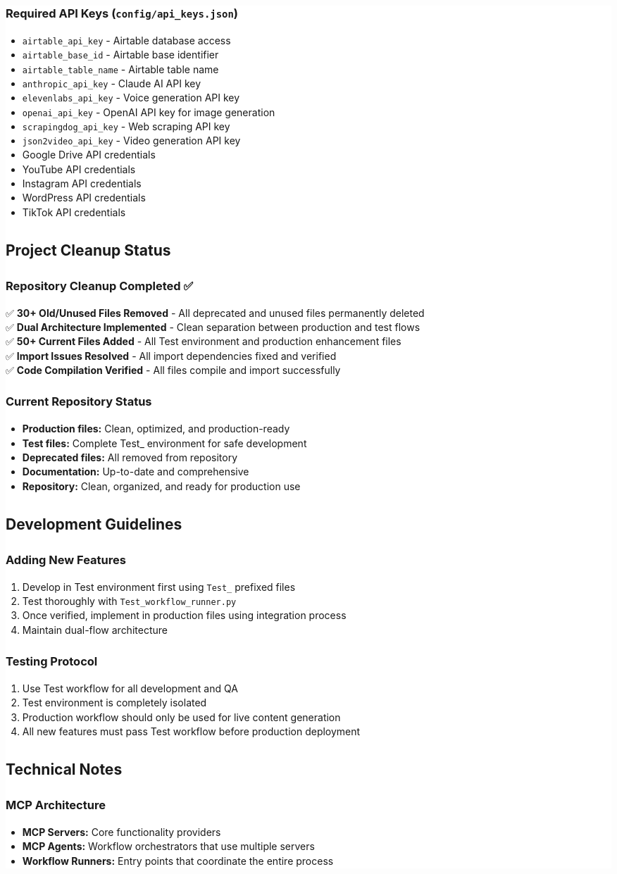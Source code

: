 ### Required API Keys (`config/api_keys.json`)
- `airtable_api_key` - Airtable database access
- `airtable_base_id` - Airtable base identifier
- `airtable_table_name` - Airtable table name
- `anthropic_api_key` - Claude AI API key
- `elevenlabs_api_key` - Voice generation API key
- `openai_api_key` - OpenAI API key for image generation
- `scrapingdog_api_key` - Web scraping API key
- `json2video_api_key` - Video generation API key
- Google Drive API credentials
- YouTube API credentials
- Instagram API credentials
- WordPress API credentials
- TikTok API credentials

## Project Cleanup Status

### Repository Cleanup Completed ✅
✅ **30+ Old/Unused Files Removed** - All deprecated and unused files permanently deleted  
✅ **Dual Architecture Implemented** - Clean separation between production and test flows  
✅ **50+ Current Files Added** - All Test environment and production enhancement files  
✅ **Import Issues Resolved** - All import dependencies fixed and verified  
✅ **Code Compilation Verified** - All files compile and import successfully  

### Current Repository Status
- **Production files:** Clean, optimized, and production-ready
- **Test files:** Complete Test_ environment for safe development
- **Deprecated files:** All removed from repository
- **Documentation:** Up-to-date and comprehensive
- **Repository:** Clean, organized, and ready for production use

## Development Guidelines

### Adding New Features
1. Develop in Test environment first using `Test_` prefixed files
2. Test thoroughly with `Test_workflow_runner.py`
3. Once verified, implement in production files using integration process
4. Maintain dual-flow architecture

### Testing Protocol
1. Use Test workflow for all development and QA
2. Test environment is completely isolated
3. Production workflow should only be used for live content generation
4. All new features must pass Test workflow before production deployment

## Technical Notes

### MCP Architecture
- **MCP Servers:** Core functionality providers
- **MCP Agents:** Workflow orchestrators that use multiple servers
- **Workflow Runners:** Entry points that coordinate the entire process
